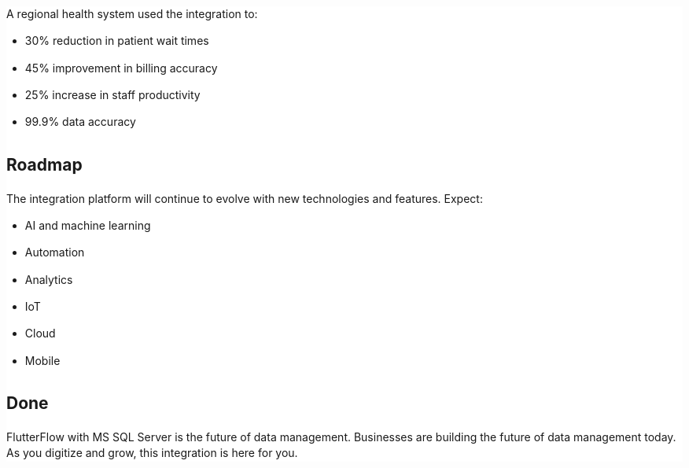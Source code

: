 A regional health system used the integration to:

- 30% reduction in patient wait times

- 45% improvement in billing accuracy

- 25% increase in staff productivity

- 99.9% data accuracy

## Roadmap

The integration platform will continue to evolve with new technologies and features. Expect:

- AI and machine learning

- Automation

- Analytics

- IoT

- Cloud

- Mobile

## Done

FlutterFlow with MS SQL Server is the future of data management. Businesses are building the future of data management today. As you digitize and grow, this integration is here for you.
